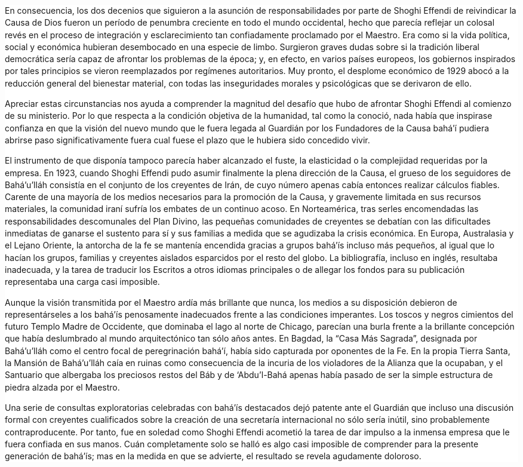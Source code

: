 En consecuencia, los dos decenios que siguieron a la asunción de responsabilidades por parte de Shoghi Effendi de reivindicar la Causa de Dios fueron un período de penumbra creciente en todo el mundo occidental, hecho que parecía reflejar un colosal revés en el proceso de integración y esclarecimiento tan confiadamente proclamado por el Maestro. Era como si la vida política, social y económica hubieran desembocado en una especie de limbo. Surgieron graves dudas sobre si la tradición liberal democrática sería capaz de afrontar los problemas de la época; y, en efecto, en varios países europeos, los gobiernos inspirados por tales principios se vieron reemplazados por regímenes autoritarios. Muy pronto, el desplome económico de 1929 abocó a la reducción general del bienestar material, con todas las inseguridades morales y psicológicas que se derivaron de ello.

Apreciar estas circunstancias nos ayuda a comprender la magnitud del desafío que hubo de afrontar Shoghi Effendi al comienzo de su ministerio. Por lo que respecta a la condición objetiva de la humanidad, tal como la conoció, nada había que inspirase confianza en que la visión del nuevo mundo que le fuera legada al Guardián por los Fundadores de la Causa bahá’í pudiera abrirse paso significativamente fuera cual fuese el plazo que le hubiera sido concedido vivir.

El instrumento de que disponía tampoco parecía haber alcanzado el fuste, la elasticidad o la complejidad requeridas por la empresa. En 1923, cuando Shoghi Effendi pudo asumir finalmente la plena dirección de la Causa, el grueso de los seguidores de Bahá’u’lláh consistía en el conjunto de los creyentes de Irán, de cuyo número apenas cabía entonces realizar cálculos fiables. Carente de una mayoría de los medios necesarios para la promoción de la Causa, y gravemente limitada en sus recursos materiales, la comunidad iraní sufría los embates de un continuo acoso. En Norteamérica, tras serles encomendadas las responsabilidades descomunales del Plan Divino, las pequeñas comunidades de creyentes se debatían con las dificultades inmediatas de ganarse el sustento para sí y sus familias a medida que se agudizaba la crisis económica. En Europa, Australasia y el Lejano Oriente, la antorcha de la fe se mantenía encendida gracias a grupos bahá’ís incluso más pequeños, al igual que lo hacían los grupos, familias y creyentes aislados esparcidos por el resto del globo. La bibliografía, incluso en inglés, resultaba inadecuada, y la tarea de traducir los Escritos a otros idiomas principales o de allegar los fondos para su publicación representaba una carga casi imposible.

Aunque la visión transmitida por el Maestro ardía más brillante que nunca, los medios a su disposición debieron de representárseles a los bahá’ís penosamente inadecuados frente a las condiciones imperantes. Los toscos y negros cimientos del futuro Templo Madre de Occidente, que dominaba el lago al norte de Chicago, parecían una burla frente a la brillante concepción que había deslumbrado al mundo arquitectónico tan sólo años antes. En Bagdad, la “Casa Más Sagrada”, designada por Bahá’u’lláh como el centro focal de peregrinación bahá’í, había sido capturada por oponentes de la Fe. En la propia Tierra Santa, la Mansión de Bahá’u’lláh caía en ruinas como consecuencia de la incuria de los violadores de la Alianza que la ocupaban, y el Santuario que albergaba los preciosos restos del Báb y de ‘Abdu’l-Bahá apenas había pasado de ser la simple estructura de piedra alzada por el Maestro.

Una serie de consultas exploratorias celebradas con bahá’ís destacados dejó patente ante el Guardián que incluso una discusión formal con creyentes cualificados sobre la creación de una secretaría internacional no sólo sería inútil, sino probablemente contraproducente. Por tanto, fue en soledad como Shoghi Effendi acometió la tarea de dar impulso a la inmensa empresa que le fuera confiada en sus manos. Cuán completamente solo se halló es algo casi imposible de comprender para la presente generación de bahá’ís; mas en la medida en que se advierte, el resultado se revela agudamente doloroso.

